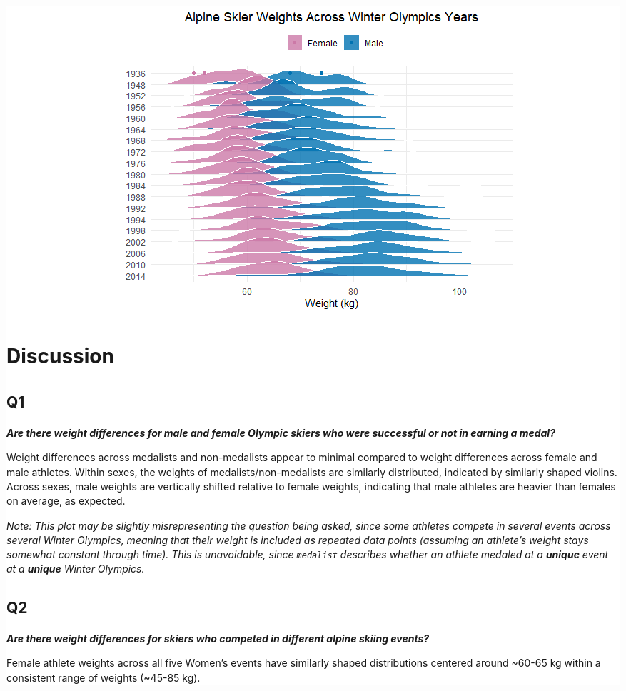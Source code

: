 <img src="./figures/README-Q3_ridgeline-1.png" style="display: block; margin: auto;" />

# **Discussion**

## Q1

***Are there weight differences for male and female Olympic skiers who
were successful or not in earning a medal?***

Weight differences across medalists and non-medalists appear to minimal
compared to weight differences across female and male athletes. Within
sexes, the weights of medalists/non-medalists are similarly distributed,
indicated by similarly shaped violins. Across sexes, male weights are
vertically shifted relative to female weights, indicating that male
athletes are heavier than females on average, as expected.

*Note: This plot may be slightly misrepresenting the question being
asked, since some athletes compete in several events across several
Winter Olympics, meaning that their weight is included as repeated data
points (assuming an athlete’s weight stays somewhat constant through
time). This is unavoidable, since `medalist` describes whether an
athlete medaled at a **unique** event at a **unique** Winter Olympics.*

## Q2

***Are there weight differences for skiers who competed in different
alpine skiing events?***

Female athlete weights across all five Women’s events have similarly
shaped distributions centered around \~60-65 kg within a consistent
range of weights (\~45-85 kg).
